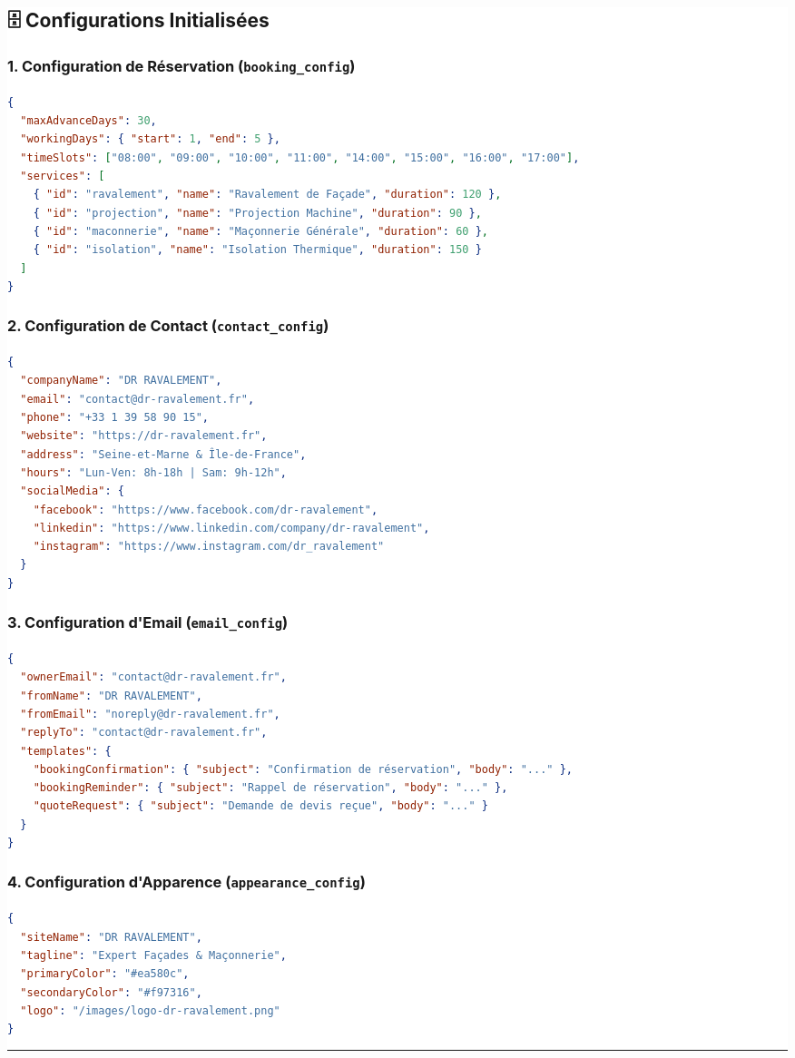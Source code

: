 
## 🗄️ **Configurations Initialisées**

### **1. Configuration de Réservation (`booking_config`)**
```json
{
  "maxAdvanceDays": 30,
  "workingDays": { "start": 1, "end": 5 },
  "timeSlots": ["08:00", "09:00", "10:00", "11:00", "14:00", "15:00", "16:00", "17:00"],
  "services": [
    { "id": "ravalement", "name": "Ravalement de Façade", "duration": 120 },
    { "id": "projection", "name": "Projection Machine", "duration": 90 },
    { "id": "maconnerie", "name": "Maçonnerie Générale", "duration": 60 },
    { "id": "isolation", "name": "Isolation Thermique", "duration": 150 }
  ]
}
```

### **2. Configuration de Contact (`contact_config`)**
```json
{
  "companyName": "DR RAVALEMENT",
  "email": "contact@dr-ravalement.fr",
  "phone": "+33 1 39 58 90 15",
  "website": "https://dr-ravalement.fr",
  "address": "Seine-et-Marne & Île-de-France",
  "hours": "Lun-Ven: 8h-18h | Sam: 9h-12h",
  "socialMedia": {
    "facebook": "https://www.facebook.com/dr-ravalement",
    "linkedin": "https://www.linkedin.com/company/dr-ravalement",
    "instagram": "https://www.instagram.com/dr_ravalement"
  }
}
```

### **3. Configuration d'Email (`email_config`)**
```json
{
  "ownerEmail": "contact@dr-ravalement.fr",
  "fromName": "DR RAVALEMENT",
  "fromEmail": "noreply@dr-ravalement.fr",
  "replyTo": "contact@dr-ravalement.fr",
  "templates": {
    "bookingConfirmation": { "subject": "Confirmation de réservation", "body": "..." },
    "bookingReminder": { "subject": "Rappel de réservation", "body": "..." },
    "quoteRequest": { "subject": "Demande de devis reçue", "body": "..." }
  }
}
```

### **4. Configuration d'Apparence (`appearance_config`)**
```json
{
  "siteName": "DR RAVALEMENT",
  "tagline": "Expert Façades & Maçonnerie",
  "primaryColor": "#ea580c",
  "secondaryColor": "#f97316",
  "logo": "/images/logo-dr-ravalement.png"
}
```

---